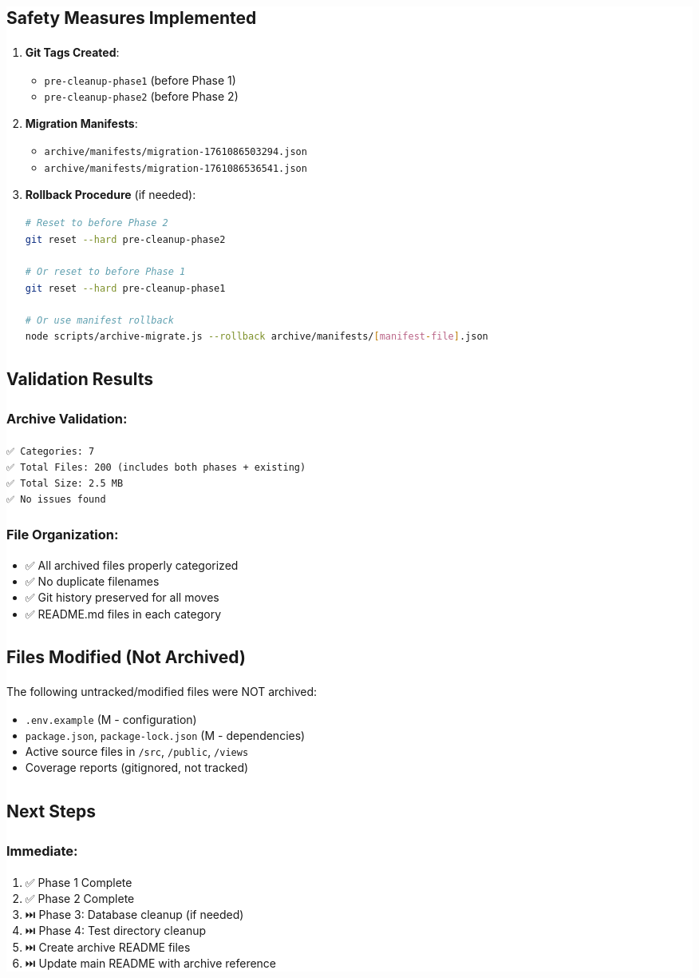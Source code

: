 ## Safety Measures Implemented

1. **Git Tags Created**:
   - `pre-cleanup-phase1` (before Phase 1)
   - `pre-cleanup-phase2` (before Phase 2)

2. **Migration Manifests**:
   - `archive/manifests/migration-1761086503294.json`
   - `archive/manifests/migration-1761086536541.json`

3. **Rollback Procedure** (if needed):
   ```bash
   # Reset to before Phase 2
   git reset --hard pre-cleanup-phase2
   
   # Or reset to before Phase 1
   git reset --hard pre-cleanup-phase1
   
   # Or use manifest rollback
   node scripts/archive-migrate.js --rollback archive/manifests/[manifest-file].json
   ```

## Validation Results

### Archive Validation:
```
✅ Categories: 7
✅ Total Files: 200 (includes both phases + existing)
✅ Total Size: 2.5 MB
✅ No issues found
```

### File Organization:
- ✅ All archived files properly categorized
- ✅ No duplicate filenames
- ✅ Git history preserved for all moves
- ✅ README.md files in each category

## Files Modified (Not Archived)

The following untracked/modified files were NOT archived:
- `.env.example` (M - configuration)
- `package.json`, `package-lock.json` (M - dependencies)
- Active source files in `/src`, `/public`, `/views`
- Coverage reports (gitignored, not tracked)

## Next Steps

### Immediate:
1. ✅ Phase 1 Complete
2. ✅ Phase 2 Complete
3. ⏭️ Phase 3: Database cleanup (if needed)
4. ⏭️ Phase 4: Test directory cleanup
5. ⏭️ Create archive README files
6. ⏭️ Update main README with archive reference
